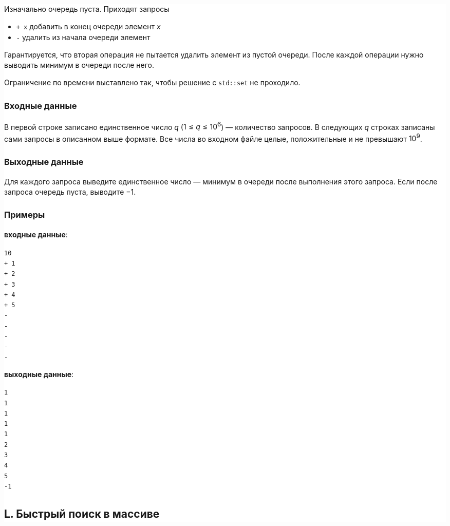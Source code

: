 Изначально очередь пуста. Приходят запросы
  * `+ x` добавить в конец очереди элемент $x$
  * `-` удалить из начала очереди элемент

Гарантируется, что вторая операция не пытается удалить элемент из пустой очереди. После каждой операции нужно выводить минимум в очереди после него.

Ограничение по времени выставлено так, чтобы решение с `std::set` не проходило.

### Входные данные

В первой строке записано единственное число $q$ ($1 \leqslant q \leqslant 10^{6}$) — количество запросов. В следующих $q$ строках записаны сами запросы в описанном выше формате. Все числа во входном файле целые, положительные и не превышают $10^{9}$.

### Выходные данные

Для каждого запроса выведите единственное число — минимум в очереди после выполнения этого запроса. Если после запроса очередь пуста, выводите $-1$.

### Примеры

**входные данные**:

```bash
10
+ 1
+ 2
+ 3
+ 4
+ 5
-
-
-
-
-
```

**выходные данные**:

```bash
1
1
1
1
1
2
3
4
5
-1
```

## L. Быстрый поиск в массиве
